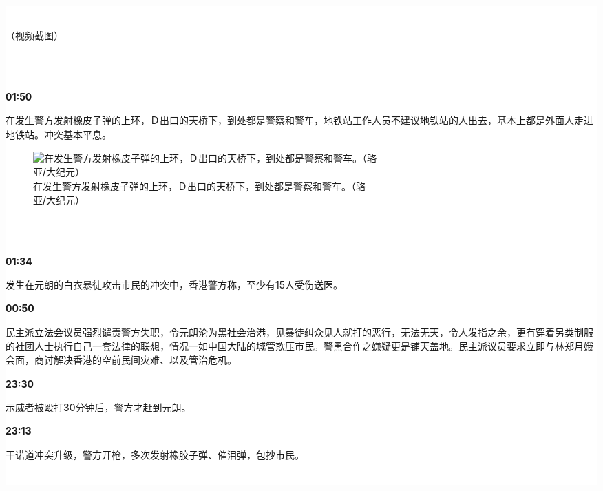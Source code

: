  <br/><figcaption class="wp-caption-text">
  （视频截图）
 </figcaption><br/>
</figure><br/>
<p>
 <strong>
  01:50
 </strong>
</p>
<p>
 在发生警方发射橡皮子弹的上环，Ｄ出口的天桥下，到处都是警察和警车，地铁站工作人员不建议地铁站的人出去，基本上都是外面人走进地铁站。冲突基本平息。
</p>
<figure class="wp-caption aligncenter" id="attachment_11400244" style="width: 501px">
 <ok href="http://i.epochtimes.com/assets/uploads/2019/07/15b37d68ce0d0f3d_ttl7dayKgz_photo_2019-07-22_01-47-49.jpg">
  <img alt="在发生警方发射橡皮子弹的上环，Ｄ出口的天桥下，到处都是警察和警车。（骆亚/大纪元）" class="wp-image-11400244" src="http://i.epochtimes.com/assets/uploads/2019/07/15b37d68ce0d0f3d_ttl7dayKgz_photo_2019-07-22_01-47-49-600x450.jpg"/>
 </ok>
 <br/><figcaption class="wp-caption-text">
  在发生警方发射橡皮子弹的上环，Ｄ出口的天桥下，到处都是警察和警车。（骆亚/大纪元）
 </figcaption><br/>
</figure><br/>
<p>
 <strong>
  01:34
 </strong>
</p>
<p>
 发生在元朗的白衣暴徒攻击市民的冲突中，香港警方称，至少有15人受伤送医。
</p>
<p>
 <strong>
  00:50
 </strong>
</p>
<p>
 民主派立法会议员强烈谴责警方失职，令元朗沦为黑社会治港，见暴徒纠众见人就打的恶行，无法无天，令人发指之余，更有穿着另类制服的社团人士执行自己一套法律的联想，情况一如中国大陆的城管欺压市民。警黑合作之嫌疑更是铺天盖地。民主派议员要求立即与林郑月娥会面，商讨解决香港的空前民间灾难、以及管治危机。
</p>
<p>
 <strong>
  23:30
 </strong>
</p>
<p>
 示威者被殴打30分钟后，警方才赶到元朗。
</p>
<p>
 <strong>
  23:13
 </strong>
</p>
<p>
 干诺道冲突升级，警方开枪，多次发射橡胶子弹、催泪弹，包抄市民。
</p>
<p>
</p>
<figure class="wp-caption aligncenter" id="attachment_11400206" style="width: 499px">
 <ok href="http://i.epochtimes.com/assets/uploads/2019/07/15b37c9036e8f34d_ttl7dayk44_c42cc052570846a5.jpg">
  <img alt="" class="wp-image-11400206" src="http://i.epochtimes.com/assets/uploads/2019/07/15b37c9036e8f34d_ttl7dayk44_c42cc052570846a5-600x449.jpg"/>
 </ok>
 <br/><figcaption class="wp-caption-text">